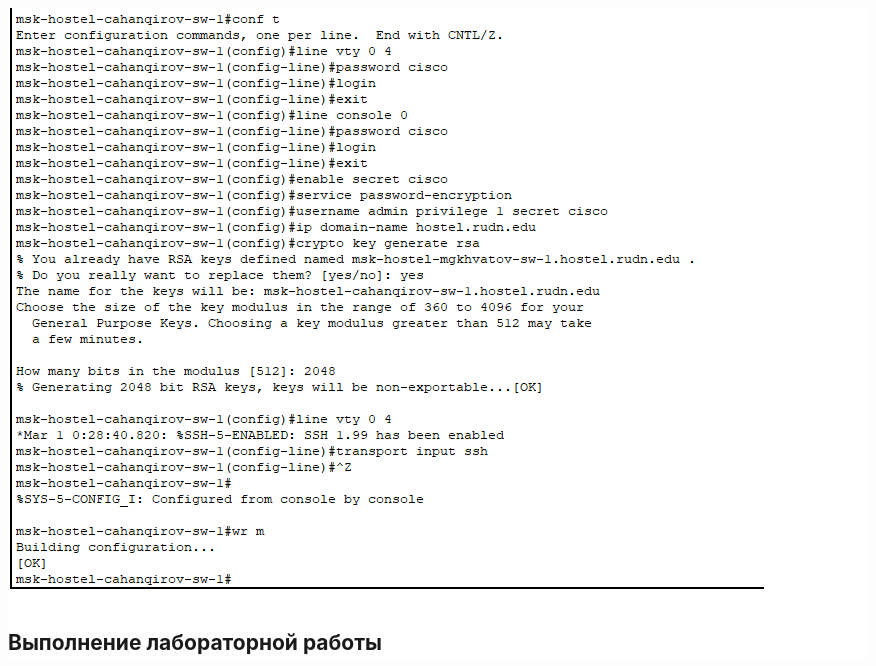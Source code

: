 ![Первоначальная настройка коммутатора msk-hostel-cahanqirov-sw-1](image/10.png)

## Выполнение лабораторной работы
